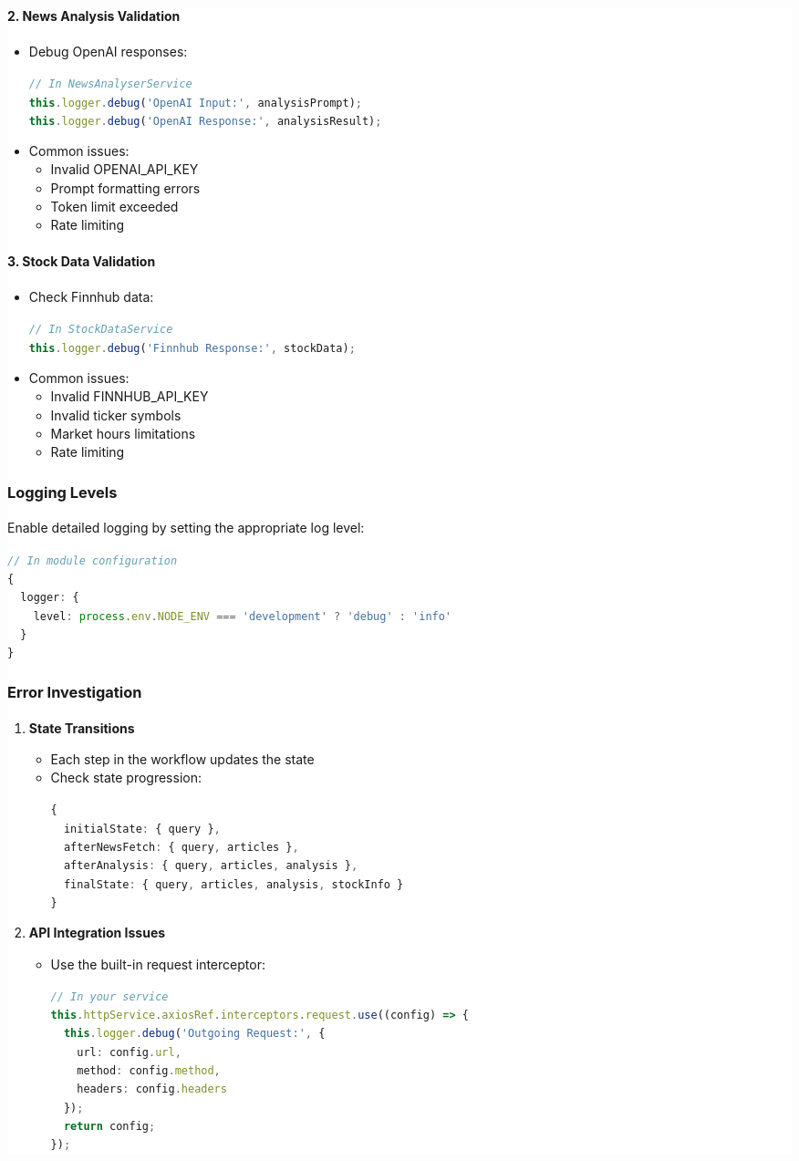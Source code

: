#### 2. News Analysis Validation
- Debug OpenAI responses:
  ```typescript
  // In NewsAnalyserService
  this.logger.debug('OpenAI Input:', analysisPrompt);
  this.logger.debug('OpenAI Response:', analysisResult);
  ```
- Common issues:
  - Invalid OPENAI_API_KEY
  - Prompt formatting errors
  - Token limit exceeded
  - Rate limiting

#### 3. Stock Data Validation
- Check Finnhub data:
  ```typescript
  // In StockDataService
  this.logger.debug('Finnhub Response:', stockData);
  ```
- Common issues:
  - Invalid FINNHUB_API_KEY
  - Invalid ticker symbols
  - Market hours limitations
  - Rate limiting

### Logging Levels

Enable detailed logging by setting the appropriate log level:

```typescript
// In module configuration
{
  logger: {
    level: process.env.NODE_ENV === 'development' ? 'debug' : 'info'
  }
}
```

### Error Investigation

1. **State Transitions**
   - Each step in the workflow updates the state
   - Check state progression:
     ```typescript
     {
       initialState: { query },
       afterNewsFetch: { query, articles },
       afterAnalysis: { query, articles, analysis },
       finalState: { query, articles, analysis, stockInfo }
     }
     ```

2. **API Integration Issues**
   - Use the built-in request interceptor:
     ```typescript
     // In your service
     this.httpService.axiosRef.interceptors.request.use((config) => {
       this.logger.debug('Outgoing Request:', {
         url: config.url,
         method: config.method,
         headers: config.headers
       });
       return config;
     });
     ```
